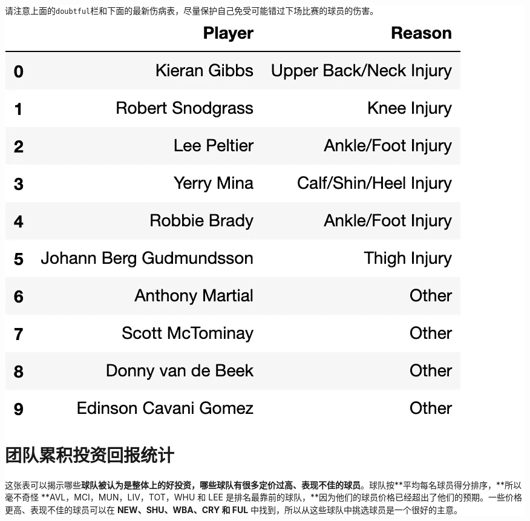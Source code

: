 请注意上面的`doubtful`栏和下面的最新伤病表，尽量保护自己免受可能错过下场比赛的球员的伤害。

![](img/9e733431549f77e345868a75183f97c2.png)

# 团队累积投资回报统计

这张表可以揭示哪些**球队被认为是整体上的好投资，哪些球队有很多定价过高、表现不佳的球员**。球队按**平均每名球员得分排序，**所以毫不奇怪 **AVL，MCI，MUN，LIV，TOT，WHU 和 LEE 是排名最靠前的球队，**因为他们的球员价格已经超出了他们的预期。一些价格更高、表现不佳的球员可以在 **NEW、SHU、WBA、CRY 和 FUL** 中找到，所以从这些球队中挑选球员是一个很好的主意。
